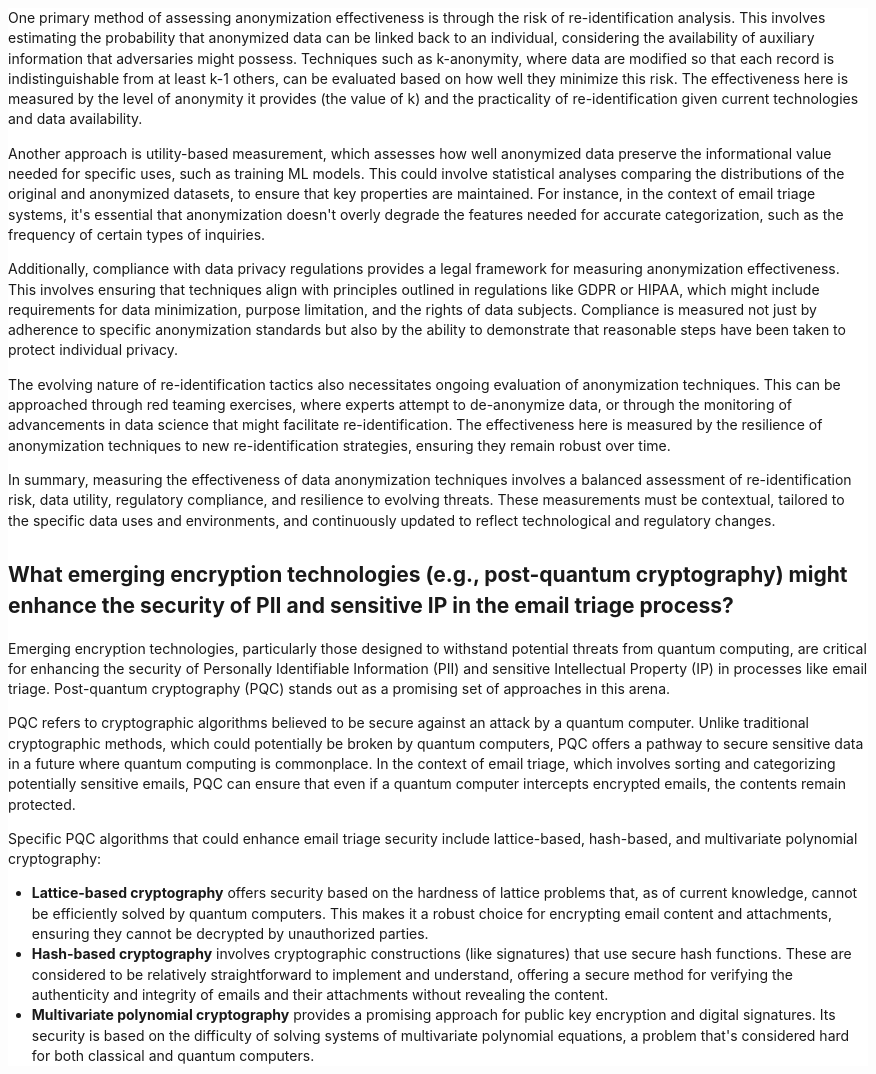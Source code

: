 One primary method of assessing anonymization effectiveness is through the risk of re-identification analysis. This involves estimating the probability that anonymized data can be linked back to an individual, considering the availability of auxiliary information that adversaries might possess. Techniques such as k-anonymity, where data are modified so that each record is indistinguishable from at least k-1 others, can be evaluated based on how well they minimize this risk. The effectiveness here is measured by the level of anonymity it provides (the value of k) and the practicality of re-identification given current technologies and data availability.

Another approach is utility-based measurement, which assesses how well anonymized data preserve the informational value needed for specific uses, such as training ML models. This could involve statistical analyses comparing the distributions of the original and anonymized datasets, to ensure that key properties are maintained. For instance, in the context of email triage systems, it's essential that anonymization doesn't overly degrade the features needed for accurate categorization, such as the frequency of certain types of inquiries.

Additionally, compliance with data privacy regulations provides a legal framework for measuring anonymization effectiveness. This involves ensuring that techniques align with principles outlined in regulations like GDPR or HIPAA, which might include requirements for data minimization, purpose limitation, and the rights of data subjects. Compliance is measured not just by adherence to specific anonymization standards but also by the ability to demonstrate that reasonable steps have been taken to protect individual privacy.

The evolving nature of re-identification tactics also necessitates ongoing evaluation of anonymization techniques. This can be approached through red teaming exercises, where experts attempt to de-anonymize data, or through the monitoring of advancements in data science that might facilitate re-identification. The effectiveness here is measured by the resilience of anonymization techniques to new re-identification strategies, ensuring they remain robust over time.

In summary, measuring the effectiveness of data anonymization techniques involves a balanced assessment of re-identification risk, data utility, regulatory compliance, and resilience to evolving threats. These measurements must be contextual, tailored to the specific data uses and environments, and continuously updated to reflect technological and regulatory changes.

## What emerging encryption technologies (e.g., post-quantum cryptography) might enhance the security of PII and sensitive IP in the email triage process?

Emerging encryption technologies, particularly those designed to withstand potential threats from quantum computing, are critical for enhancing the security of Personally Identifiable Information (PII) and sensitive Intellectual Property (IP) in processes like email triage. Post-quantum cryptography (PQC) stands out as a promising set of approaches in this arena.

PQC refers to cryptographic algorithms believed to be secure against an attack by a quantum computer. Unlike traditional cryptographic methods, which could potentially be broken by quantum computers, PQC offers a pathway to secure sensitive data in a future where quantum computing is commonplace. In the context of email triage, which involves sorting and categorizing potentially sensitive emails, PQC can ensure that even if a quantum computer intercepts encrypted emails, the contents remain protected.

Specific PQC algorithms that could enhance email triage security include lattice-based, hash-based, and multivariate polynomial cryptography:
- **Lattice-based cryptography** offers security based on the hardness of lattice problems that, as of current knowledge, cannot be efficiently solved by quantum computers. This makes it a robust choice for encrypting email content and attachments, ensuring they cannot be decrypted by unauthorized parties.
- **Hash-based cryptography** involves cryptographic constructions (like signatures) that use secure hash functions. These are considered to be relatively straightforward to implement and understand, offering a secure method for verifying the authenticity and integrity of emails and their attachments without revealing the content.
- **Multivariate polynomial cryptography** provides a promising approach for public key encryption and digital signatures. Its security is based on the difficulty of solving systems of multivariate polynomial equations, a problem that's considered hard for both classical and quantum computers.
